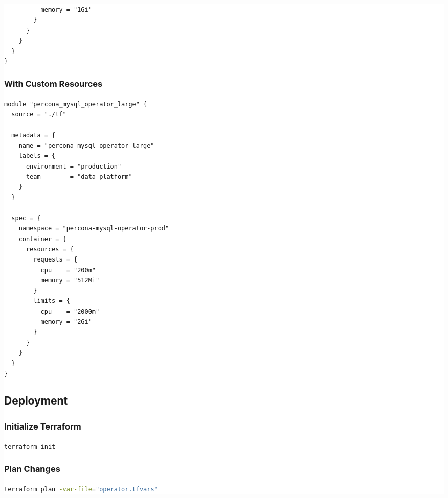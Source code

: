 ```hcl
          memory = "1Gi"
        }
      }
    }
  }
}
```

### With Custom Resources

```hcl
module "percona_mysql_operator_large" {
  source = "./tf"

  metadata = {
    name = "percona-mysql-operator-large"
    labels = {
      environment = "production"
      team        = "data-platform"
    }
  }

  spec = {
    namespace = "percona-mysql-operator-prod"
    container = {
      resources = {
        requests = {
          cpu    = "200m"
          memory = "512Mi"
        }
        limits = {
          cpu    = "2000m"
          memory = "2Gi"
        }
      }
    }
  }
}
```

## Deployment

### Initialize Terraform

```bash
terraform init
```

### Plan Changes

```bash
terraform plan -var-file="operator.tfvars"
```
